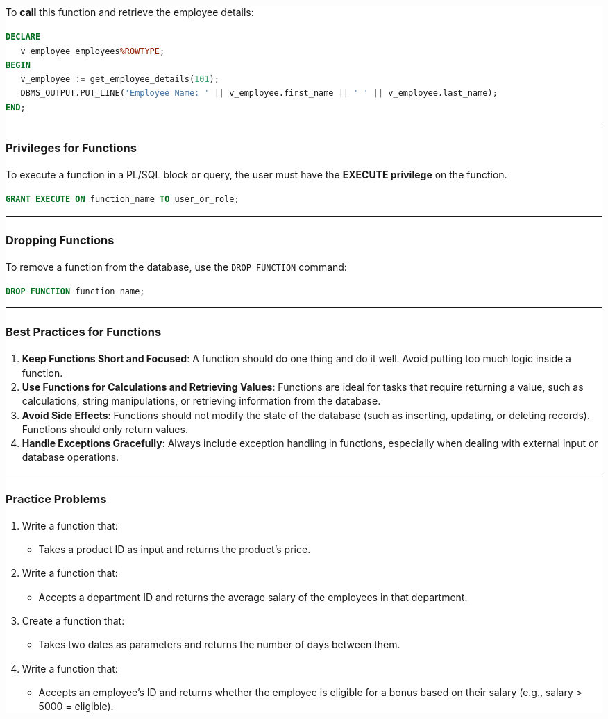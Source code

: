 To **call** this function and retrieve the employee details:

```sql
DECLARE
   v_employee employees%ROWTYPE;
BEGIN
   v_employee := get_employee_details(101);
   DBMS_OUTPUT.PUT_LINE('Employee Name: ' || v_employee.first_name || ' ' || v_employee.last_name);
END;
```

---

### **Privileges for Functions**

To execute a function in a PL/SQL block or query, the user must have the **EXECUTE privilege** on the function.

```sql
GRANT EXECUTE ON function_name TO user_or_role;
```

---

### **Dropping Functions**

To remove a function from the database, use the `DROP FUNCTION` command:

```sql
DROP FUNCTION function_name;
```

---

### **Best Practices for Functions**

1. **Keep Functions Short and Focused**: A function should do one thing and do it well. Avoid putting too much logic inside a function.
2. **Use Functions for Calculations and Retrieving Values**: Functions are ideal for tasks that require returning a value, such as calculations, string manipulations, or retrieving information from the database.
3. **Avoid Side Effects**: Functions should not modify the state of the database (such as inserting, updating, or deleting records). Functions should only return values.
4. **Handle Exceptions Gracefully**: Always include exception handling in functions, especially when dealing with external input or database operations.

---

### **Practice Problems**

1. Write a function that:
   - Takes a product ID as input and returns the product’s price.

2. Write a function that:
   - Accepts a department ID and returns the average salary of the employees in that department.

3. Create a function that:
   - Takes two dates as parameters and returns the number of days between them.

4. Write a function that:
   - Accepts an employee’s ID and returns whether the employee is eligible for a bonus based on their salary (e.g., salary > 5000 = eligible).

